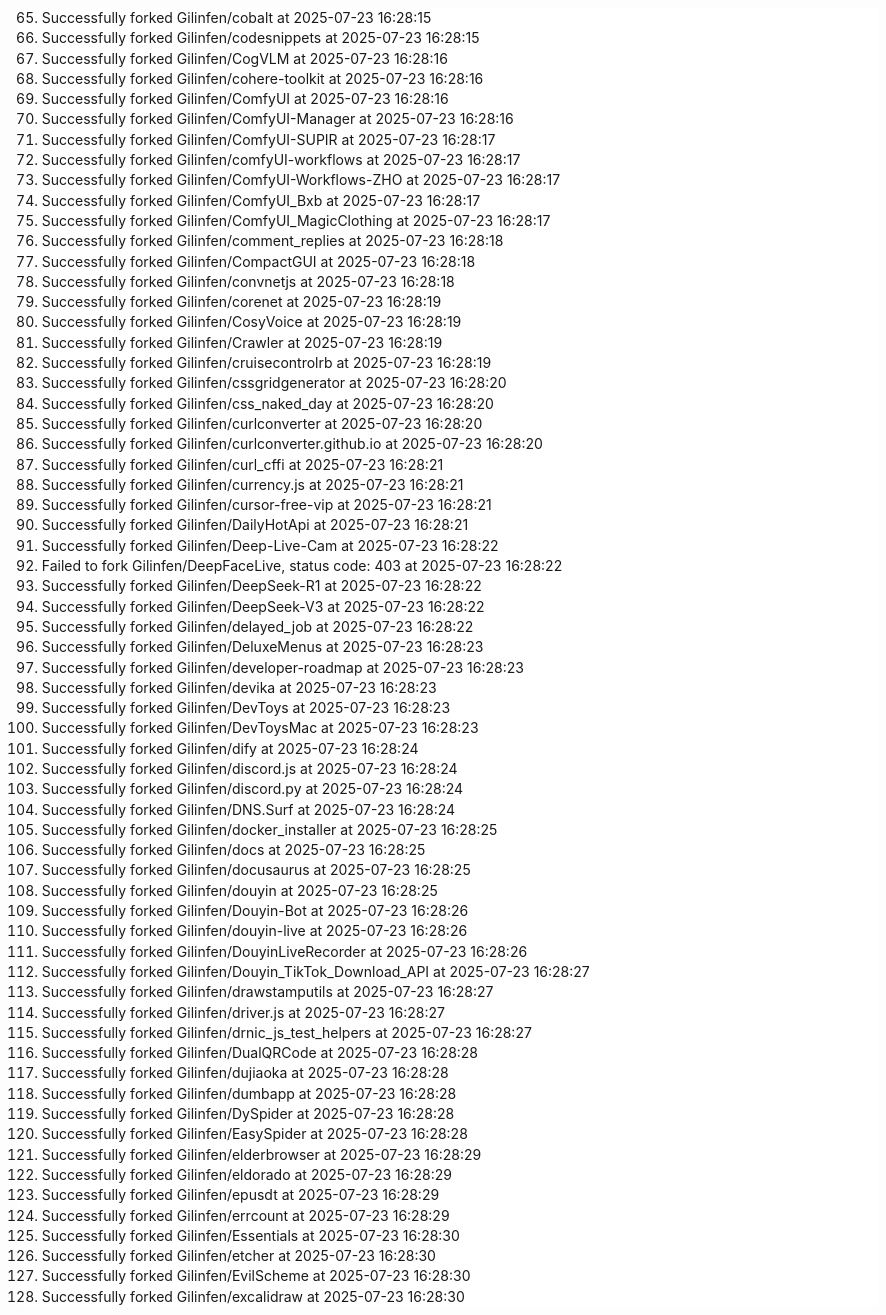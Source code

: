 65. Successfully forked Gilinfen/cobalt at 2025-07-23 16:28:15
66. Successfully forked Gilinfen/codesnippets at 2025-07-23 16:28:15
67. Successfully forked Gilinfen/CogVLM at 2025-07-23 16:28:16
68. Successfully forked Gilinfen/cohere-toolkit at 2025-07-23 16:28:16
69. Successfully forked Gilinfen/ComfyUI at 2025-07-23 16:28:16
70. Successfully forked Gilinfen/ComfyUI-Manager at 2025-07-23 16:28:16
71. Successfully forked Gilinfen/ComfyUI-SUPIR at 2025-07-23 16:28:17
72. Successfully forked Gilinfen/comfyUI-workflows at 2025-07-23 16:28:17
73. Successfully forked Gilinfen/ComfyUI-Workflows-ZHO at 2025-07-23 16:28:17
74. Successfully forked Gilinfen/ComfyUI_Bxb at 2025-07-23 16:28:17
75. Successfully forked Gilinfen/ComfyUI_MagicClothing at 2025-07-23 16:28:17
76. Successfully forked Gilinfen/comment_replies at 2025-07-23 16:28:18
77. Successfully forked Gilinfen/CompactGUI at 2025-07-23 16:28:18
78. Successfully forked Gilinfen/convnetjs at 2025-07-23 16:28:18
79. Successfully forked Gilinfen/corenet at 2025-07-23 16:28:19
80. Successfully forked Gilinfen/CosyVoice at 2025-07-23 16:28:19
81. Successfully forked Gilinfen/Crawler at 2025-07-23 16:28:19
82. Successfully forked Gilinfen/cruisecontrolrb at 2025-07-23 16:28:19
83. Successfully forked Gilinfen/cssgridgenerator at 2025-07-23 16:28:20
84. Successfully forked Gilinfen/css_naked_day at 2025-07-23 16:28:20
85. Successfully forked Gilinfen/curlconverter at 2025-07-23 16:28:20
86. Successfully forked Gilinfen/curlconverter.github.io at 2025-07-23 16:28:20
87. Successfully forked Gilinfen/curl_cffi at 2025-07-23 16:28:21
88. Successfully forked Gilinfen/currency.js at 2025-07-23 16:28:21
89. Successfully forked Gilinfen/cursor-free-vip at 2025-07-23 16:28:21
90. Successfully forked Gilinfen/DailyHotApi at 2025-07-23 16:28:21
91. Successfully forked Gilinfen/Deep-Live-Cam at 2025-07-23 16:28:22
92. Failed to fork Gilinfen/DeepFaceLive, status code: 403 at 2025-07-23 16:28:22
93. Successfully forked Gilinfen/DeepSeek-R1 at 2025-07-23 16:28:22
94. Successfully forked Gilinfen/DeepSeek-V3 at 2025-07-23 16:28:22
95. Successfully forked Gilinfen/delayed_job at 2025-07-23 16:28:22
96. Successfully forked Gilinfen/DeluxeMenus at 2025-07-23 16:28:23
97. Successfully forked Gilinfen/developer-roadmap at 2025-07-23 16:28:23
98. Successfully forked Gilinfen/devika at 2025-07-23 16:28:23
99. Successfully forked Gilinfen/DevToys at 2025-07-23 16:28:23
100. Successfully forked Gilinfen/DevToysMac at 2025-07-23 16:28:23
101. Successfully forked Gilinfen/dify at 2025-07-23 16:28:24
102. Successfully forked Gilinfen/discord.js at 2025-07-23 16:28:24
103. Successfully forked Gilinfen/discord.py at 2025-07-23 16:28:24
104. Successfully forked Gilinfen/DNS.Surf at 2025-07-23 16:28:24
105. Successfully forked Gilinfen/docker_installer at 2025-07-23 16:28:25
106. Successfully forked Gilinfen/docs at 2025-07-23 16:28:25
107. Successfully forked Gilinfen/docusaurus at 2025-07-23 16:28:25
108. Successfully forked Gilinfen/douyin at 2025-07-23 16:28:25
109. Successfully forked Gilinfen/Douyin-Bot at 2025-07-23 16:28:26
110. Successfully forked Gilinfen/douyin-live at 2025-07-23 16:28:26
111. Successfully forked Gilinfen/DouyinLiveRecorder at 2025-07-23 16:28:26
112. Successfully forked Gilinfen/Douyin_TikTok_Download_API at 2025-07-23 16:28:27
113. Successfully forked Gilinfen/drawstamputils at 2025-07-23 16:28:27
114. Successfully forked Gilinfen/driver.js at 2025-07-23 16:28:27
115. Successfully forked Gilinfen/drnic_js_test_helpers at 2025-07-23 16:28:27
116. Successfully forked Gilinfen/DualQRCode at 2025-07-23 16:28:28
117. Successfully forked Gilinfen/dujiaoka at 2025-07-23 16:28:28
118. Successfully forked Gilinfen/dumbapp at 2025-07-23 16:28:28
119. Successfully forked Gilinfen/DySpider at 2025-07-23 16:28:28
120. Successfully forked Gilinfen/EasySpider at 2025-07-23 16:28:28
121. Successfully forked Gilinfen/elderbrowser at 2025-07-23 16:28:29
122. Successfully forked Gilinfen/eldorado at 2025-07-23 16:28:29
123. Successfully forked Gilinfen/epusdt at 2025-07-23 16:28:29
124. Successfully forked Gilinfen/errcount at 2025-07-23 16:28:29
125. Successfully forked Gilinfen/Essentials at 2025-07-23 16:28:30
126. Successfully forked Gilinfen/etcher at 2025-07-23 16:28:30
127. Successfully forked Gilinfen/EvilScheme at 2025-07-23 16:28:30
128. Successfully forked Gilinfen/excalidraw at 2025-07-23 16:28:30